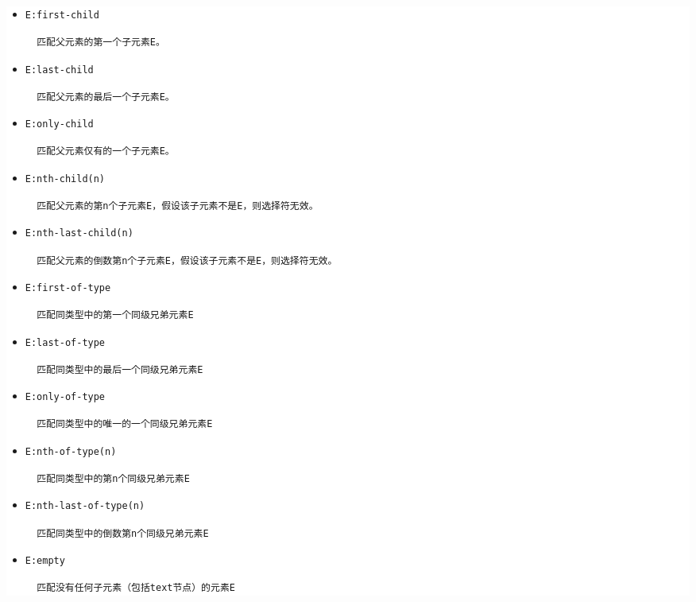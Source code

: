 - `E:first-child`

  ```
    匹配父元素的第一个子元素E。
  ```

- `E:last-child`

  ```
    匹配父元素的最后一个子元素E。
  ```

- `E:only-child`

  ```
    匹配父元素仅有的一个子元素E。
  ```

- `E:nth-child(n)`

  ```
    匹配父元素的第n个子元素E，假设该子元素不是E，则选择符无效。
  ```

- `E:nth-last-child(n)`

  ```
    匹配父元素的倒数第n个子元素E，假设该子元素不是E，则选择符无效。
  ```

- `E:first-of-type`

  ```
    匹配同类型中的第一个同级兄弟元素E
  ```

- `E:last-of-type`

  ```
    匹配同类型中的最后一个同级兄弟元素E
  ```

- `E:only-of-type`

  ```
    匹配同类型中的唯一的一个同级兄弟元素E
  ```

- `E:nth-of-type(n)`

  ```
    匹配同类型中的第n个同级兄弟元素E
  ```

- `E:nth-last-of-type(n)`

  ```
    匹配同类型中的倒数第n个同级兄弟元素E
  ```

- `E:empty`

  ```
    匹配没有任何子元素（包括text节点）的元素E
  ```
